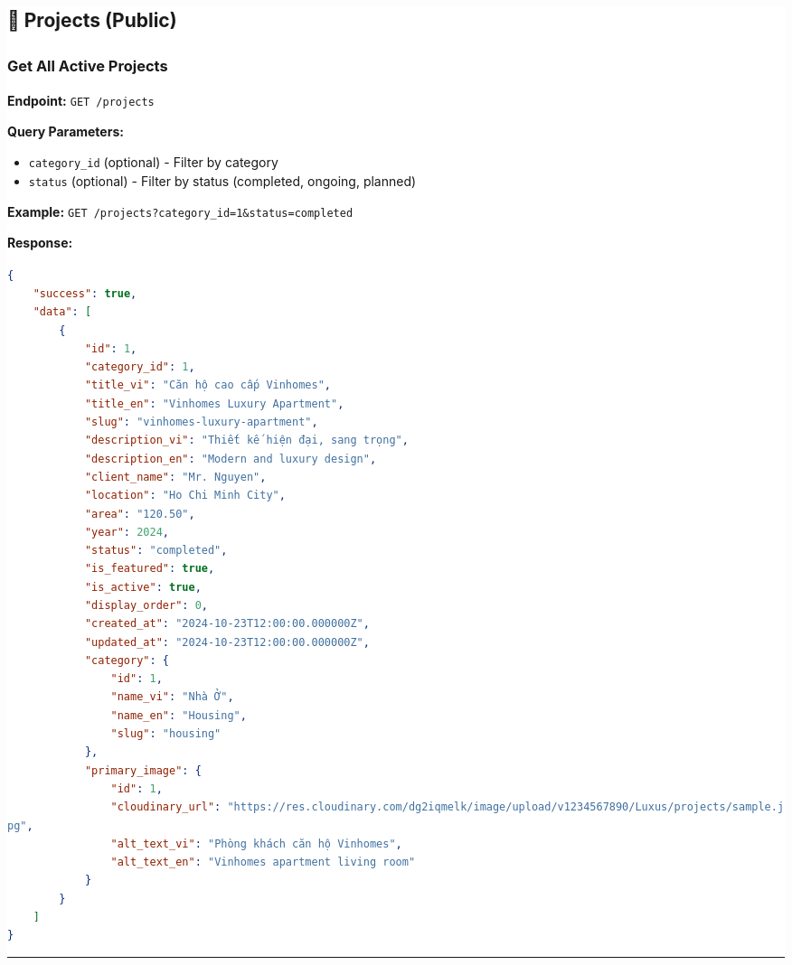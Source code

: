 
## 🏢 Projects (Public)

### Get All Active Projects

**Endpoint:** `GET /projects`

**Query Parameters:**

-   `category_id` (optional) - Filter by category
-   `status` (optional) - Filter by status (completed, ongoing, planned)

**Example:** `GET /projects?category_id=1&status=completed`

**Response:**

```json
{
    "success": true,
    "data": [
        {
            "id": 1,
            "category_id": 1,
            "title_vi": "Căn hộ cao cấp Vinhomes",
            "title_en": "Vinhomes Luxury Apartment",
            "slug": "vinhomes-luxury-apartment",
            "description_vi": "Thiết kế hiện đại, sang trọng",
            "description_en": "Modern and luxury design",
            "client_name": "Mr. Nguyen",
            "location": "Ho Chi Minh City",
            "area": "120.50",
            "year": 2024,
            "status": "completed",
            "is_featured": true,
            "is_active": true,
            "display_order": 0,
            "created_at": "2024-10-23T12:00:00.000000Z",
            "updated_at": "2024-10-23T12:00:00.000000Z",
            "category": {
                "id": 1,
                "name_vi": "Nhà Ở",
                "name_en": "Housing",
                "slug": "housing"
            },
            "primary_image": {
                "id": 1,
                "cloudinary_url": "https://res.cloudinary.com/dg2iqmelk/image/upload/v1234567890/Luxus/projects/sample.jpg",
                "alt_text_vi": "Phòng khách căn hộ Vinhomes",
                "alt_text_en": "Vinhomes apartment living room"
            }
        }
    ]
}
```

---